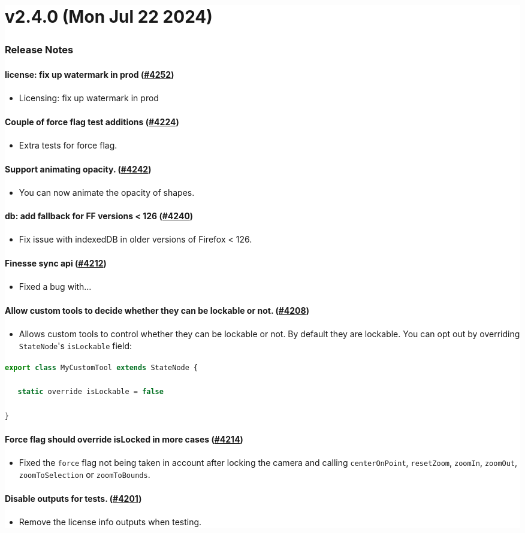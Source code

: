 
# v2.4.0 (Mon Jul 22 2024)

### Release Notes

#### license: fix up watermark in prod ([#4252](https://github.com/tldraw/tldraw/pull/4252))

- Licensing: fix up watermark in prod

#### Couple of force flag test additions ([#4224](https://github.com/tldraw/tldraw/pull/4224))

- Extra tests for force flag.

#### Support animating opacity. ([#4242](https://github.com/tldraw/tldraw/pull/4242))

- You can now animate the opacity of shapes.

#### db: add fallback for FF versions < 126 ([#4240](https://github.com/tldraw/tldraw/pull/4240))

- Fix issue with indexedDB in older versions of Firefox < 126.

#### Finesse sync api ([#4212](https://github.com/tldraw/tldraw/pull/4212))

- Fixed a bug with…

#### Allow custom tools to decide whether they can be lockable or not. ([#4208](https://github.com/tldraw/tldraw/pull/4208))

- Allows custom tools to control whether they can be lockable or not. By default they are lockable. You can opt out by overriding `StateNode`'s `isLockable` field:
```typescript
export class MyCustomTool extends StateNode {

   static override isLockable = false

}
```

#### Force flag should override isLocked in more cases ([#4214](https://github.com/tldraw/tldraw/pull/4214))

- Fixed the `force` flag not being taken in account after locking the camera and calling `centerOnPoint`, `resetZoom`, `zoomIn`, `zoomOut`, `zoomToSelection` or `zoomToBounds`.

#### Disable outputs for tests. ([#4201](https://github.com/tldraw/tldraw/pull/4201))

- Remove the license info outputs when testing.
